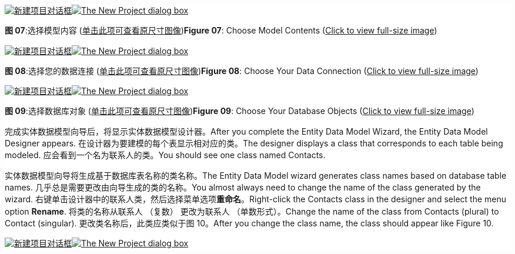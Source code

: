 
<span data-ttu-id="d81d3-264">[![新建项目对话框](iteration-1-create-the-application-vb/_static/image7.jpg)](iteration-1-create-the-application-vb/_static/image13.png)</span><span class="sxs-lookup"><span data-stu-id="d81d3-264">[![The New Project dialog box](iteration-1-create-the-application-vb/_static/image7.jpg)](iteration-1-create-the-application-vb/_static/image13.png)</span></span>

<span data-ttu-id="d81d3-265">**图 07**:选择模型内容 ([单击此项可查看原尺寸图像](iteration-1-create-the-application-vb/_static/image14.png))</span><span class="sxs-lookup"><span data-stu-id="d81d3-265">**Figure 07**: Choose Model Contents ([Click to view full-size image](iteration-1-create-the-application-vb/_static/image14.png))</span></span>


<span data-ttu-id="d81d3-266">[![新建项目对话框](iteration-1-create-the-application-vb/_static/image8.jpg)](iteration-1-create-the-application-vb/_static/image15.png)</span><span class="sxs-lookup"><span data-stu-id="d81d3-266">[![The New Project dialog box](iteration-1-create-the-application-vb/_static/image8.jpg)](iteration-1-create-the-application-vb/_static/image15.png)</span></span>

<span data-ttu-id="d81d3-267">**图 08**:选择您的数据连接 ([单击此项可查看原尺寸图像](iteration-1-create-the-application-vb/_static/image16.png))</span><span class="sxs-lookup"><span data-stu-id="d81d3-267">**Figure 08**: Choose Your Data Connection ([Click to view full-size image](iteration-1-create-the-application-vb/_static/image16.png))</span></span>


<span data-ttu-id="d81d3-268">[![新建项目对话框](iteration-1-create-the-application-vb/_static/image9.jpg)](iteration-1-create-the-application-vb/_static/image17.png)</span><span class="sxs-lookup"><span data-stu-id="d81d3-268">[![The New Project dialog box](iteration-1-create-the-application-vb/_static/image9.jpg)](iteration-1-create-the-application-vb/_static/image17.png)</span></span>

<span data-ttu-id="d81d3-269">**图 09**:选择数据库对象 ([单击此项可查看原尺寸图像](iteration-1-create-the-application-vb/_static/image18.png))</span><span class="sxs-lookup"><span data-stu-id="d81d3-269">**Figure 09**: Choose Your Database Objects ([Click to view full-size image](iteration-1-create-the-application-vb/_static/image18.png))</span></span>


<span data-ttu-id="d81d3-270">完成实体数据模型向导后，将显示实体数据模型设计器。</span><span class="sxs-lookup"><span data-stu-id="d81d3-270">After you complete the Entity Data Model Wizard, the Entity Data Model Designer appears.</span></span> <span data-ttu-id="d81d3-271">在设计器为要建模的每个表显示相对应的类。</span><span class="sxs-lookup"><span data-stu-id="d81d3-271">The designer displays a class that corresponds to each table being modeled.</span></span> <span data-ttu-id="d81d3-272">应会看到一个名为联系人的类。</span><span class="sxs-lookup"><span data-stu-id="d81d3-272">You should see one class named Contacts.</span></span>

<span data-ttu-id="d81d3-273">实体数据模型向导将生成基于数据库表名称的类名称。</span><span class="sxs-lookup"><span data-stu-id="d81d3-273">The Entity Data Model wizard generates class names based on database table names.</span></span> <span data-ttu-id="d81d3-274">几乎总是需要更改由向导生成的类的名称。</span><span class="sxs-lookup"><span data-stu-id="d81d3-274">You almost always need to change the name of the class generated by the wizard.</span></span> <span data-ttu-id="d81d3-275">右键单击设计器中的联系人类，然后选择菜单选项**重命名**。</span><span class="sxs-lookup"><span data-stu-id="d81d3-275">Right-click the Contacts class in the designer and select the menu option **Rename**.</span></span> <span data-ttu-id="d81d3-276">将类的名称从联系人 （复数） 更改为联系人 （单数形式）。</span><span class="sxs-lookup"><span data-stu-id="d81d3-276">Change the name of the class from Contacts (plural) to Contact (singular).</span></span> <span data-ttu-id="d81d3-277">更改类名称后，此类应类似于图 10。</span><span class="sxs-lookup"><span data-stu-id="d81d3-277">After you change the class name, the class should appear like Figure 10.</span></span>


<span data-ttu-id="d81d3-278">[![新建项目对话框](iteration-1-create-the-application-vb/_static/image10.jpg)](iteration-1-create-the-application-vb/_static/image19.png)</span><span class="sxs-lookup"><span data-stu-id="d81d3-278">[![The New Project dialog box](iteration-1-create-the-application-vb/_static/image10.jpg)](iteration-1-create-the-application-vb/_static/image19.png)</span></span>
